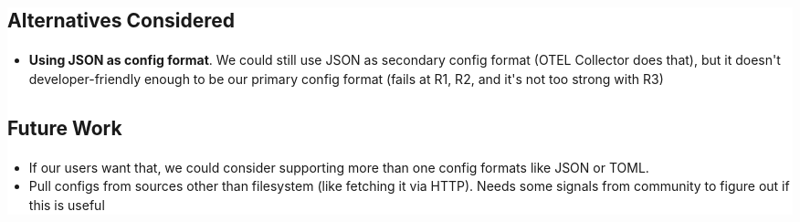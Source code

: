 ## Alternatives Considered

- **Using JSON as config format**. We could still use JSON as secondary config format (OTEL Collector does that), but it doesn't developer-friendly enough to be our primary config format (fails at R1, R2, and it's not too strong with R3)

## Future Work

- If our users want that, we could consider supporting more than one config formats like JSON or TOML.
- Pull configs from sources other than filesystem (like fetching it via HTTP). Needs some signals from community to figure out if this is useful
